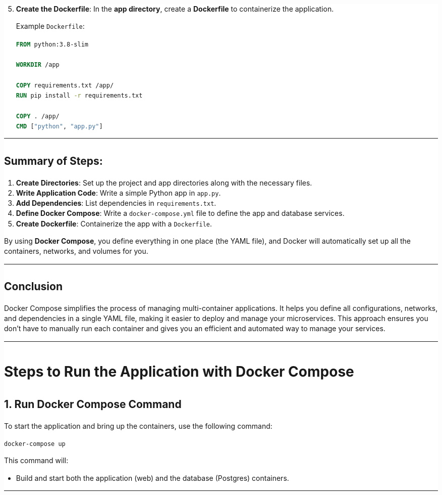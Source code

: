 5. **Create the Dockerfile**: 
   In the **app directory**, create a **Dockerfile** to containerize the application.

   Example `Dockerfile`:
   ```Dockerfile
   FROM python:3.8-slim

   WORKDIR /app

   COPY requirements.txt /app/
   RUN pip install -r requirements.txt

   COPY . /app/
   CMD ["python", "app.py"]
   ```

---

## Summary of Steps:

1. **Create Directories**: Set up the project and app directories along with the necessary files.
2. **Write Application Code**: Write a simple Python app in `app.py`.
3. **Add Dependencies**: List dependencies in `requirements.txt`.
4. **Define Docker Compose**: Write a `docker-compose.yml` file to define the app and database services.
5. **Create Dockerfile**: Containerize the app with a `Dockerfile`.

By using **Docker Compose**, you define everything in one place (the YAML file), and Docker will automatically set up all the containers, networks, and volumes for you.

---

## Conclusion

Docker Compose simplifies the process of managing multi-container applications. It helps you define all configurations, networks, and dependencies in a single YAML file, making it easier to deploy and manage your microservices. This approach ensures you don’t have to manually run each container and gives you an efficient and automated way to manage your services.

---
# Steps to Run the Application with Docker Compose

## 1. Run Docker Compose Command

To start the application and bring up the containers, use the following command:

```bash
docker-compose up
```

This command will:
- Build and start both the application (web) and the database (Postgres) containers.

---